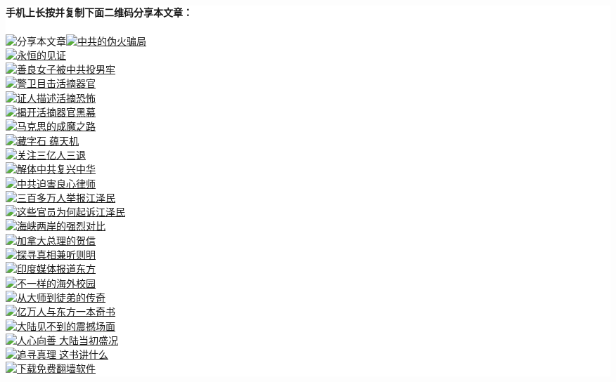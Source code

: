<strong>手机上长按并复制下面二维码分享本文章：</strong><br><br><img src="https://quickchart.io/qr?size=256&text=https://github.com/1992513/djy/blob/master/gb/24/8/1/n14302883.md%231" title="分享本文章"></td><td VALIGN=TOP><a href="https://github.com/1992513/djy/blob/master/gb/16/1/21/n4622075.md?dfh#1" target="_blank"><img src="https://raw.githubusercontent.com/1992513/djy/master/gb/300/wei-f1.jpg" title="中共的伪火骗局"  alt="中共的伪火骗局"></a><br><a href="https://github.com/1992513/www/blob/master/README.md?dfh#9" target="_blank"><img src="https://raw.githubusercontent.com/1992513/djy/master/gb/300/yong-h.jpg" title="永恒的见证"  alt="永恒的见证"></a><br><a href="https://github.com/1992513/djy/blob/master/gb/13/9/29/n3974789.md?dfh#1" target="_blank"><img src="https://raw.githubusercontent.com/1992513/djy/master/gb/300/shang-lnz.jpg" title="善良女子被中共投男牢"  alt="善良女子被中共投男牢"></a><br><a href="https://github.com/1992513/djy/blob/master/gb/16/3/16/n4663449.md?dfh#1" target="_blank"><img src="https://raw.githubusercontent.com/1992513/djy/master/gb/300/huo-z3.jpg" title="警卫目击活摘器官"  alt="警卫目击活摘器官"></a><br><a href="https://github.com/1992513/djy/blob/master/gb/16/8/7/n8177641.md?dfh#1" target="_blank"><img src="https://raw.githubusercontent.com/1992513/djy/master/gb/300/huo-z4.jpg" title="证人描述活摘恐怖"  alt="证人描述活摘恐怖"></a><br><a href="https://github.com/1992513/djy/blob/master/gb/10/4/19/n2881569.md?dfh#1" target="_blank"><img src="https://raw.githubusercontent.com/1992513/djy/master/gb/300/huo-z1.jpg" title="揭开活摘器官黑幕"  alt="揭开活摘器官黑幕"></a><br><a href="https://github.com/1992513/djy/blob/master/gb/10/11/7/n3077476.md?dfh#1" target="_blank"><img src="https://raw.githubusercontent.com/1992513/djy/master/gb/300/ma-ks.jpg" title="马克思的成魔之路"  alt="马克思的成魔之路"></a><br><a href="https://github.com/1992513/djy/blob/master/gb/14/6/9/n4173977.md?dfh#1" target="_blank"><img src="https://raw.githubusercontent.com/1992513/djy/master/gb/300/chang-zs.jpg" title="藏字石 蕴天机"  alt="藏字石 蕴天机"></a><br><a href="https://github.com/1992513/djy/blob/master/gb/18/5/10/n10381511.md?dfh#1" target="_blank"><img src="https://raw.githubusercontent.com/1992513/djy/master/gb/300/st1.jpg" title="关注三亿人三退"  alt="关注三亿人三退"></a><br><a href="https://github.com/1992513/djy/blob/master/gb/18/3/21/n10237682.md?dfh#1" target="_blank"><img src="https://raw.githubusercontent.com/1992513/djy/master/gb/300/jie-t.jpg" title="解体中共复兴中华"  alt="解体中共复兴中华"></a><br><a href="https://github.com/1992513/djy/blob/master/gb/9/2/9/n2422991.md?dfh#1" target="_blank"><img src="https://raw.githubusercontent.com/1992513/djy/master/gb/300/gao-zs.jpg" title="中共迫害良心律师"  alt="中共迫害良心律师"></a><br><a href="https://github.com/1992513/djy/blob/master/gb/18/12/9/n10900044.md?dfh#1" target="_blank"><img src="https://raw.githubusercontent.com/1992513/djy/master/gb/300/sj1.jpg" title="三百多万人举报江泽民"  alt="三百多万人举报江泽民"></a><br><a href="https://github.com/1992513/djy/blob/master/gb/18/8/28/n10672014.md?dfh#1" target="_blank"><img src="https://raw.githubusercontent.com/1992513/djy/master/gb/300/sj2.jpg" title="这些官员为何起诉江泽民"  alt="这些官员为何起诉江泽民"></a><br><a href="https://github.com/1992513/djy/blob/master/gb/8/12/18/n2367165.md?dfh#1" target="_blank"><img src="https://raw.githubusercontent.com/1992513/djy/master/gb/300/liangan.jpg" title="海峡两岸的强烈对比"  alt="海峡两岸的强烈对比"></a><br><a href="https://github.com/1992513/djy/blob/master/gb/15/12/10/n4593139.md?dfh#1" target="_blank"><img src="https://raw.githubusercontent.com/1992513/djy/master/gb/300/jia-ndzl.jpg" title="加拿大总理的贺信"  alt="加拿大总理的贺信"></a><br><a href="https://github.com/1992513/djy/blob/master/gb/11/6/17/n3289382.md?dfh#1" target="_blank"><img src="https://raw.githubusercontent.com/1992513/djy/master/gb/300/xiao-wd.jpg" title="探寻真相兼听则明"  alt="探寻真相兼听则明"></a><br><a href="https://github.com/1992513/djy/blob/master/gb/18/10/27/n10812623.md?dfh#1" target="_blank"><img src="https://raw.githubusercontent.com/1992513/djy/master/gb/300/yindu.jpg" title="印度媒体报道东方"  alt="印度媒体报道东方"></a><br><a href="https://github.com/1992513/djy/blob/master/gb/18/6/9/n10469652.md?dfh#1" target="_blank"><img src="https://raw.githubusercontent.com/1992513/djy/master/gb/300/xie-j.jpg" title="不一样的海外校园"  alt="不一样的海外校园"></a><br><a href="https://github.com/1992513/djy/blob/master/gb/7/4/5/n1669415.md?dfh#1" target="_blank"><img src="https://raw.githubusercontent.com/1992513/djy/master/gb/300/li-up.jpg" title="从大师到徒弟的传奇"  alt="从大师到徒弟的传奇"></a><br><a href="https://github.com/1992513/djy/blob/master/gb/17/5/26/n9191512.md?dfh#1" target="_blank"><img src="https://raw.githubusercontent.com/1992513/djy/master/gb/300/zfl2.jpg" title="亿万人与东方一本奇书"  alt="亿万人与东方一本奇书"></a><br><a href="https://github.com/1992513/djy/blob/master/gb/13/11/27/n4020290.md?dfh#1" target="_blank"><img src="https://raw.githubusercontent.com/1992513/djy/master/gb/300/zhen-h.jpg" title="大陆见不到的震撼场面"  alt="大陆见不到的震撼场面"></a><br><a href="https://github.com/1992513/djy/blob/master/gb/15/7/17/n4482910.md?dfh#1" target="_blank"><img src="https://raw.githubusercontent.com/1992513/djy/master/gb/300/dalu-sk.jpg" title="人心向善 大陆当初盛况"  alt="人心向善 大陆当初盛况"></a><br><a href="https://github.com/1992513/djy/blob/master/gb/19/1/5/n10955468.md?dfh#1" target="_blank"><img src="https://raw.githubusercontent.com/1992513/djy/master/gb/300/zfl1.jpg" title="追寻真理 这书讲什么"  alt="追寻真理 这书讲什么"></a><br><a href="https://github.com/1992513/www/blob/master/README.md?dfh#1" target="_blank"><img src="https://raw.githubusercontent.com/1992513/djy/master/gb/300/fq1.jpg" title="下载免费翻墙软件"  alt="下载免费翻墙软件"></a><br></td></tr></table>
